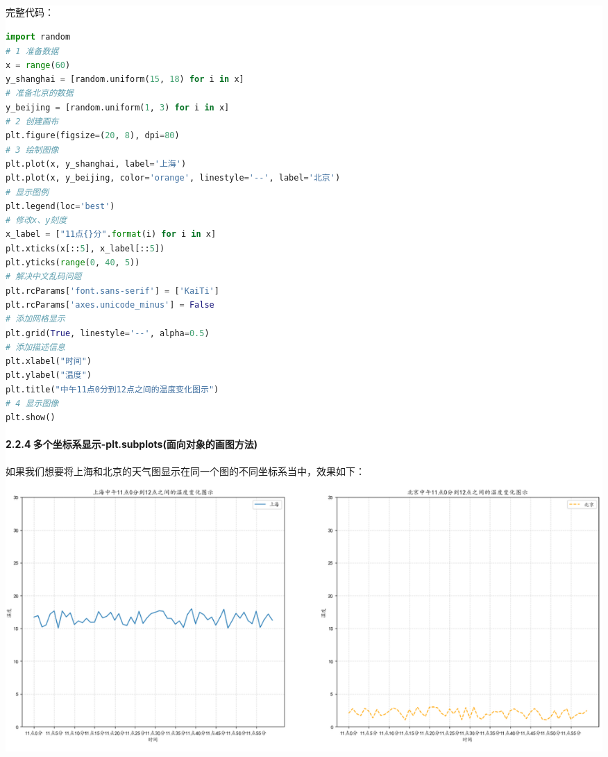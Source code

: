 完整代码：

```python
import random
# 1 准备数据
x = range(60)
y_shanghai = [random.uniform(15, 18) for i in x]
# 准备北京的数据
y_beijing = [random.uniform(1, 3) for i in x]
# 2 创建画布
plt.figure(figsize=(20, 8), dpi=80)
# 3 绘制图像
plt.plot(x, y_shanghai, label='上海')
plt.plot(x, y_beijing, color='orange', linestyle='--', label='北京')
# 显示图例
plt.legend(loc='best')
# 修改x、y刻度
x_label = ["11点{}分".format(i) for i in x]
plt.xticks(x[::5], x_label[::5])
plt.yticks(range(0, 40, 5))
# 解决中文乱码问题
plt.rcParams['font.sans-serif'] = ['KaiTi'] 
plt.rcParams['axes.unicode_minus'] = False
# 添加网格显示
plt.grid(True, linestyle='--', alpha=0.5)
# 添加描述信息
plt.xlabel("时间")
plt.ylabel("温度")
plt.title("中午11点0分到12点之间的温度变化图示")
# 4 显示图像
plt.show()
```

#### 2.2.4 多个坐标系显示-plt.subplots(面向对象的画图方法)

如果我们想要将上海和北京的天气图显示在同一个图的不同坐标系当中，效果如下：

![](marktext/images/数据挖掘/2023-12-17-09-58-36-image.png)
